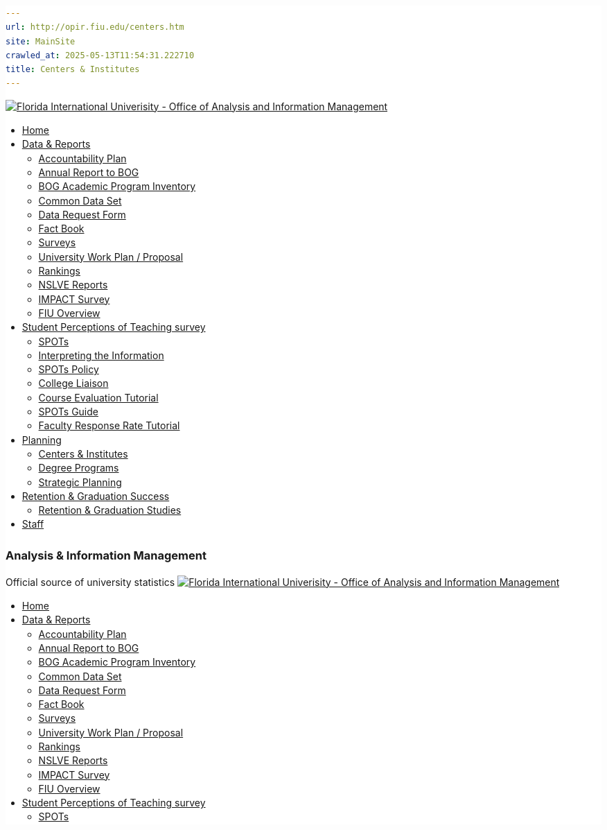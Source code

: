 ```yaml
---
url: http://opir.fiu.edu/centers.htm
site: MainSite
crawled_at: 2025-05-13T11:54:31.222710
title: Centers & Institutes
---
```


[ ![Florida International Univerisity - Office of Analysis and Information Management](https://opir.fiu.edu/images/logo-fiu.png) ](https://opir.fiu.edu/)
  * [Home](https://opir.fiu.edu/)
  * [Data & Reports](https://opir.fiu.edu/data_reports.htm)
    * [Accountability Plan](https://opir.fiu.edu/accountability-plan.htm)
    * [Annual Report to BOG](https://opir.fiu.edu/annual_report.htm)
    * [BOG Academic Program Inventory](https://opir.fiu.edu/bog-inventory/full_degree_program_inventory.xls)
    * [Common Data Set](https://opir.fiu.edu/cds.htm)
    * [Data Request Form](https://opir.fiu.edu/data_request.asp)
    * [Fact Book](https://opir.fiu.edu/factbook.htm)
    * [Surveys](https://opir.fiu.edu/effectiveness.htm)
    * [University Work Plan / Proposal](https://opir.fiu.edu/workplan.htm)
    * [Rankings](https://opir.fiu.edu/rankings.htm)
    * [NSLVE Reports](https://opir.fiu.edu/nslve-reports.htm)
    * [IMPACT Survey](https://opir.fiu.edu/sustainable-development-goals.asp)
    * [FIU Overview](https://opir.fiu.edu/fiu_overview.htm)
  * [Student Perceptions of Teaching survey](https://opir.fiu.edu/faculty-evaluations.htm)
    * [SPOTs](https://opir.fiu.edu/faculty-evaluations.htm)
    * [Interpreting the Information](https://opir.fiu.edu/disclaim.htm)
    * [SPOTs Policy](https://opir.fiu.edu/spotspolicy.htm)
    * [College Liaison](https://opir.fiu.edu/college-liaison.htm)
    * [Course Evaluation Tutorial](https://opir.fiu.edu/course_evaluation_tutorial.htm)
    * [SPOTs Guide](https://opir.fiu.edu/evals/SPOTsGuide.pdf)
    * [Faculty Response Rate Tutorial](https://opir.fiu.edu/faculty_response_rate_tutorial.htm)
  * [Planning](https://opir.fiu.edu/planning.htm)
    * [Centers & Institutes](https://opir.fiu.edu/centers.htm)
    * [Degree Programs](https://opir.fiu.edu/programs.htm)
    * [Strategic Planning](http://stratplan.fiu.edu/)
  * [Retention & Graduation Success](https://opir.fiu.edu/retention-graduation-success.htm)
    * [Retention & Graduation Studies](https://opir.fiu.edu/retention_graduation_studies.asp)
  * [Staff](https://opir.fiu.edu/directory.htm)


### Analysis & Information Management
Official source of university statistics
[ ![Florida International Univerisity - Office of Analysis and Information Management](https://opir.fiu.edu/images/logo-fiu.png) ](https://opir.fiu.edu/)
  * [Home](https://opir.fiu.edu/)
  * [Data & Reports](https://opir.fiu.edu/data_reports.htm)
    * [Accountability Plan](https://opir.fiu.edu/accountability-plan.htm)
    * [Annual Report to BOG](https://opir.fiu.edu/annual_report.htm)
    * [BOG Academic Program Inventory](https://opir.fiu.edu/bog-inventory/full_degree_program_inventory.xls)
    * [Common Data Set](https://opir.fiu.edu/cds.htm)
    * [Data Request Form](https://opir.fiu.edu/data_request.asp)
    * [Fact Book](https://opir.fiu.edu/factbook.htm)
    * [Surveys](https://opir.fiu.edu/effectiveness.htm)
    * [University Work Plan / Proposal](https://opir.fiu.edu/workplan.htm)
    * [Rankings](https://opir.fiu.edu/rankings.htm)
    * [NSLVE Reports](https://opir.fiu.edu/nslve-reports.htm)
    * [IMPACT Survey](https://opir.fiu.edu/sustainable-development-goals.asp)
    * [FIU Overview](https://opir.fiu.edu/fiu_overview.htm)
  * [Student Perceptions of Teaching survey](https://opir.fiu.edu/faculty-evaluations.htm)
    * [SPOTs](https://opir.fiu.edu/faculty-evaluations.htm)